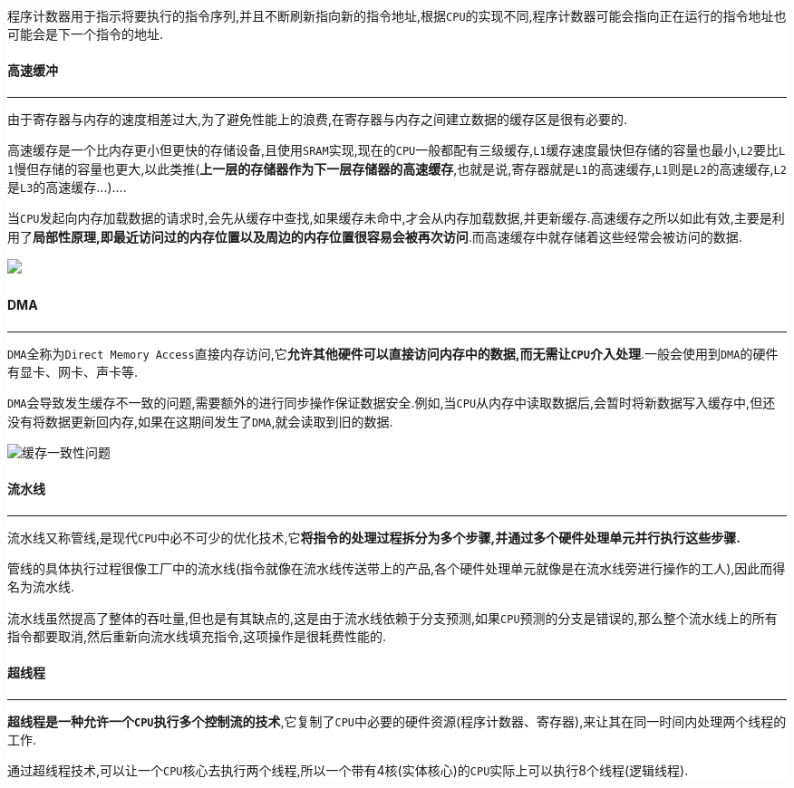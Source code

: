 
程序计数器用于指示将要执行的指令序列,并且不断刷新指向新的指令地址,根据`CPU`的实现不同,程序计数器可能会指向正在运行的指令地址也可能会是下一个指令的地址.



#### 高速缓冲

----------



由于寄存器与内存的速度相差过大,为了避免性能上的浪费,在寄存器与内存之间建立数据的缓存区是很有必要的.

高速缓存是一个比内存更小但更快的存储设备,且使用`SRAM`实现,现在的`CPU`一般都配有三级缓存,`L1`缓存速度最快但存储的容量也最小,`L2`要比`L1`慢但存储的容量也更大,以此类推(**上一层的存储器作为下一层存储器的高速缓存**,也就是说,寄存器就是`L1`的高速缓存,`L1`则是`L2`的高速缓存,`L2`是`L3`的高速缓存...)....

当`CPU`发起向内存加载数据的请求时,会先从缓存中查找,如果缓存未命中,才会从内存加载数据,并更新缓存.高速缓存之所以如此有效,主要是利用了**局部性原理,即最近访问过的内存位置以及周边的内存位置很容易会被再次访问**.而高速缓存中就存储着这些经常会被访问的数据.


![](http://wx1.sinaimg.cn/large/63503acbly1fj1nimvcrvj20ti0gvdjo.jpg)


#### DMA


----------



`DMA`全称为`Direct Memory Access`直接内存访问,它**允许其他硬件可以直接访问内存中的数据,而无需让`CPU`介入处理**.一般会使用到`DMA`的硬件有显卡、网卡、声卡等.

`DMA`会导致发生缓存不一致的问题,需要额外的进行同步操作保证数据安全.例如,当`CPU`从内存中读取数据后,会暂时将新数据写入缓存中,但还没有将数据更新回内存,如果在这期间发生了`DMA`,就会读取到旧的数据.

![缓存一致性问题](https://upload.wikimedia.org/wikipedia/commons/4/49/Cache_incoherence_write.svg)


#### 流水线


----------



流水线又称管线,是现代`CPU`中必不可少的优化技术,它**将指令的处理过程拆分为多个步骤,并通过多个硬件处理单元并行执行这些步骤.**

管线的具体执行过程很像工厂中的流水线(指令就像在流水线传送带上的产品,各个硬件处理单元就像是在流水线旁进行操作的工人),因此而得名为流水线.

流水线虽然提高了整体的吞吐量,但也是有其缺点的,这是由于流水线依赖于分支预测,如果`CPU`预测的分支是错误的,那么整个流水线上的所有指令都要取消,然后重新向流水线填充指令,这项操作是很耗费性能的.



#### 超线程


----------



**超线程是一种允许一个`CPU`执行多个控制流的技术**,它复制了`CPU`中必要的硬件资源(程序计数器、寄存器),来让其在同一时间内处理两个线程的工作.

通过超线程技术,可以让一个`CPU`核心去执行两个线程,所以一个带有4核(实体核心)的`CPU`实际上可以执行8个线程(逻辑线程).

